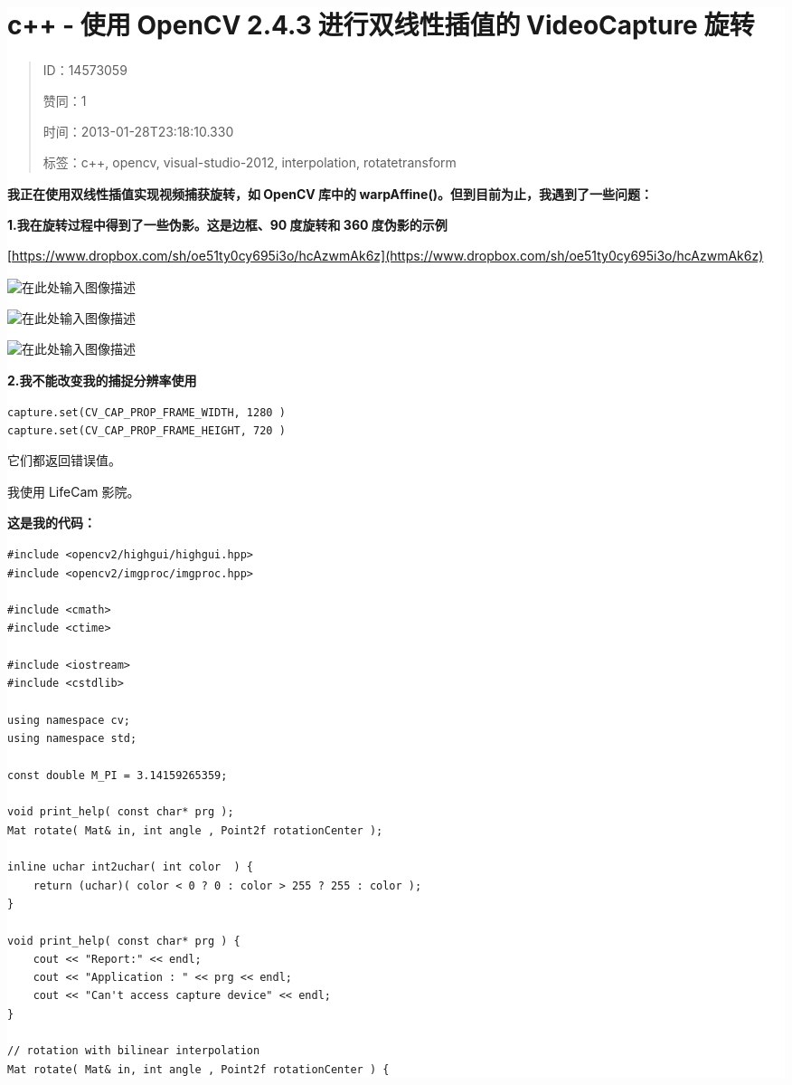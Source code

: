 # c++ - 使用 OpenCV 2.4.3 进行双线性插值的 VideoCapture 旋转

> ID：14573059
> 
> 赞同：1
> 
> 时间：2013-01-28T23:18:10.330
> 
> 标签：c++, opencv, visual-studio-2012, interpolation, rotatetransform

**我正在使用双线性插值实现视频捕获旋转，如 OpenCV 库中的 warpAffine()。但到目前为止，我遇到了一些问题：**

**1.我在旋转过程中得到了一些伪影。这是边框、90 度旋转和 360 度伪影的示例**

[https://www.dropbox.com/sh/oe51ty0cy695i3o/hcAzwmAk6z](https://www.dropbox.com/sh/oe51ty0cy695i3o/hcAzwmAk6z)

![在此处输入图像描述](../Images/4c0d268b3f34cdafa6ba836fa2cacfa1.png)

![在此处输入图像描述](../Images/abfad79b34c8950e5b713327f8121614.png)

![在此处输入图像描述](../Images/d46d776c5d268b3986fa5e99755f9a4f.png)

**2.我不能改变我的捕捉分辨率使用**

```
capture.set(CV_CAP_PROP_FRAME_WIDTH, 1280 )
capture.set(CV_CAP_PROP_FRAME_HEIGHT, 720 ) 
```

它们都返回错误值。

我使用 LifeCam 影院。

**这是我的代码：**

```
#include <opencv2/highgui/highgui.hpp>
#include <opencv2/imgproc/imgproc.hpp>

#include <cmath>
#include <ctime>

#include <iostream>
#include <cstdlib>

using namespace cv;
using namespace std;

const double M_PI = 3.14159265359;

void print_help( const char* prg );
Mat rotate( Mat& in, int angle , Point2f rotationCenter );

inline uchar int2uchar( int color  ) {
    return (uchar)( color < 0 ? 0 : color > 255 ? 255 : color );
}

void print_help( const char* prg ) {
    cout << "Report:" << endl;
    cout << "Application : " << prg << endl;
    cout << "Can't access capture device" << endl;
}

// rotation with bilinear interpolation
Mat rotate( Mat& in, int angle , Point2f rotationCenter ) {

```
